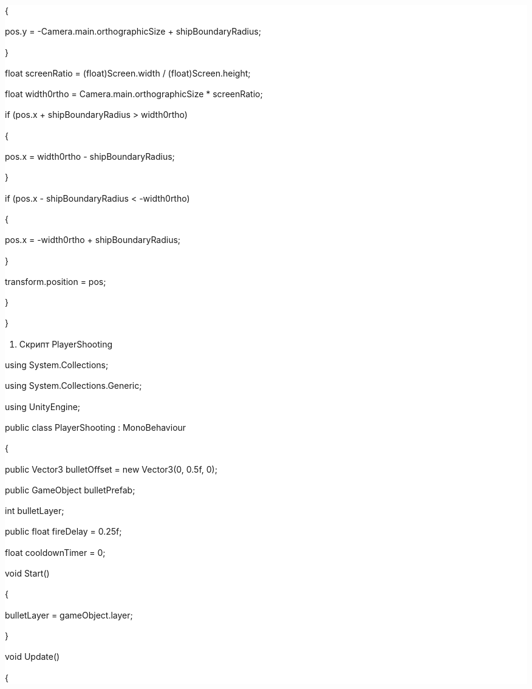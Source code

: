 {

pos.y = -Camera.main.orthographicSize + shipBoundaryRadius;

}

float screenRatio = (float)Screen.width / (float)Screen.height;

float width0rtho = Camera.main.orthographicSize \* screenRatio;

if (pos.x + shipBoundaryRadius &gt; width0rtho)

{

pos.x = width0rtho - shipBoundaryRadius;

}

if (pos.x - shipBoundaryRadius &lt; -width0rtho)

{

pos.x = -width0rtho + shipBoundaryRadius;

}

transform.position = pos;

}

}

1.  Скрипт PlayerShooting

using System.Collections;

using System.Collections.Generic;

using UnityEngine;

public class PlayerShooting : MonoBehaviour

{

public Vector3 bulletOffset = new Vector3(0, 0.5f, 0);

public GameObject bulletPrefab;

int bulletLayer;

public float fireDelay = 0.25f;

float cooldownTimer = 0;

void Start()

{

bulletLayer = gameObject.layer;

}

void Update()

{
